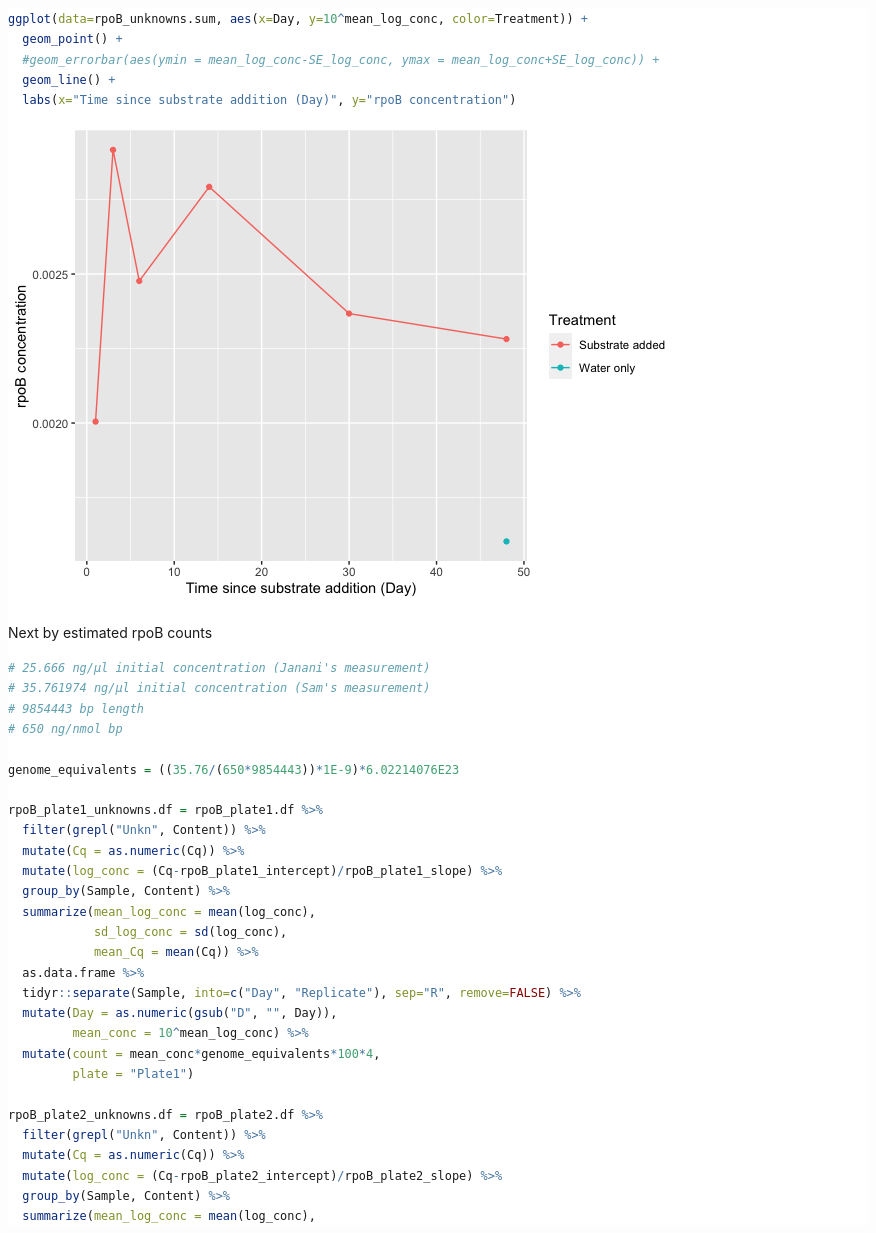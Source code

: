 ``` r
ggplot(data=rpoB_unknowns.sum, aes(x=Day, y=10^mean_log_conc, color=Treatment)) +
  geom_point() +
  #geom_errorbar(aes(ymin = mean_log_conc-SE_log_conc, ymax = mean_log_conc+SE_log_conc)) +
  geom_line() +
  labs(x="Time since substrate addition (Day)", y="rpoB concentration")
```

![](Phage_abundance_dynamics_files/figure-markdown_github/unnamed-chunk-10-3.png)

Next by estimated rpoB counts

``` r
# 25.666 ng/µl initial concentration (Janani's measurement)
# 35.761974 ng/µl initial concentration (Sam's measurement)
# 9854443 bp length
# 650 ng/nmol bp

genome_equivalents = ((35.76/(650*9854443))*1E-9)*6.02214076E23

rpoB_plate1_unknowns.df = rpoB_plate1.df %>%
  filter(grepl("Unkn", Content)) %>%
  mutate(Cq = as.numeric(Cq)) %>%
  mutate(log_conc = (Cq-rpoB_plate1_intercept)/rpoB_plate1_slope) %>%
  group_by(Sample, Content) %>%
  summarize(mean_log_conc = mean(log_conc),
            sd_log_conc = sd(log_conc),
            mean_Cq = mean(Cq)) %>%
  as.data.frame %>%
  tidyr::separate(Sample, into=c("Day", "Replicate"), sep="R", remove=FALSE) %>%
  mutate(Day = as.numeric(gsub("D", "", Day)),
         mean_conc = 10^mean_log_conc) %>%
  mutate(count = mean_conc*genome_equivalents*100*4,
         plate = "Plate1")

rpoB_plate2_unknowns.df = rpoB_plate2.df %>%
  filter(grepl("Unkn", Content)) %>%
  mutate(Cq = as.numeric(Cq)) %>%
  mutate(log_conc = (Cq-rpoB_plate2_intercept)/rpoB_plate2_slope) %>%
  group_by(Sample, Content) %>%
  summarize(mean_log_conc = mean(log_conc),
```